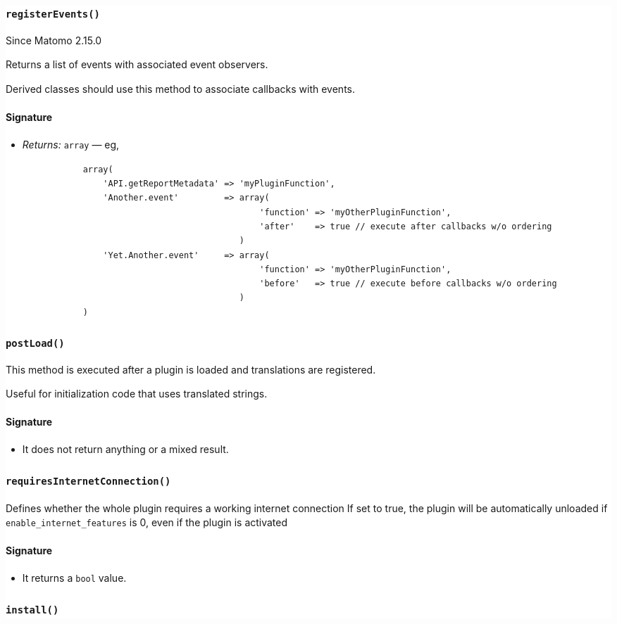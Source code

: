 <a name="registerevents" id="registerevents"></a>
<a name="registerEvents" id="registerEvents"></a>
### `registerEvents()`

Since Matomo 2.15.0

Returns a list of events with associated event observers.

Derived classes should use this method to associate callbacks with events.

#### Signature


- *Returns:*  `array` &mdash;
    eg,

                  array(
                      'API.getReportMetadata' => 'myPluginFunction',
                      'Another.event'         => array(
                                                     'function' => 'myOtherPluginFunction',
                                                     'after'    => true // execute after callbacks w/o ordering
                                                 )
                      'Yet.Another.event'     => array(
                                                     'function' => 'myOtherPluginFunction',
                                                     'before'   => true // execute before callbacks w/o ordering
                                                 )
                  )

<a name="postload" id="postload"></a>
<a name="postLoad" id="postLoad"></a>
### `postLoad()`

This method is executed after a plugin is loaded and translations are registered.

Useful for initialization code that uses translated strings.

#### Signature

- It does not return anything or a mixed result.

<a name="requiresinternetconnection" id="requiresinternetconnection"></a>
<a name="requiresInternetConnection" id="requiresInternetConnection"></a>
### `requiresInternetConnection()`

Defines whether the whole plugin requires a working internet connection
If set to true, the plugin will be automatically unloaded if `enable_internet_features` is 0,
even if the plugin is activated

#### Signature

- It returns a `bool` value.

<a name="install" id="install"></a>
<a name="install" id="install"></a>
### `install()`
